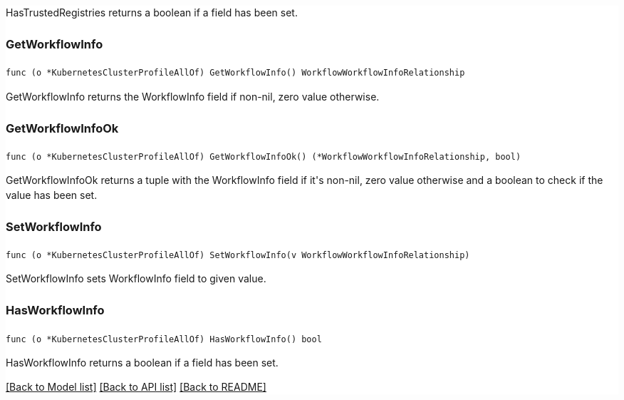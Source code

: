 HasTrustedRegistries returns a boolean if a field has been set.

### GetWorkflowInfo

`func (o *KubernetesClusterProfileAllOf) GetWorkflowInfo() WorkflowWorkflowInfoRelationship`

GetWorkflowInfo returns the WorkflowInfo field if non-nil, zero value otherwise.

### GetWorkflowInfoOk

`func (o *KubernetesClusterProfileAllOf) GetWorkflowInfoOk() (*WorkflowWorkflowInfoRelationship, bool)`

GetWorkflowInfoOk returns a tuple with the WorkflowInfo field if it's non-nil, zero value otherwise
and a boolean to check if the value has been set.

### SetWorkflowInfo

`func (o *KubernetesClusterProfileAllOf) SetWorkflowInfo(v WorkflowWorkflowInfoRelationship)`

SetWorkflowInfo sets WorkflowInfo field to given value.

### HasWorkflowInfo

`func (o *KubernetesClusterProfileAllOf) HasWorkflowInfo() bool`

HasWorkflowInfo returns a boolean if a field has been set.


[[Back to Model list]](../README.md#documentation-for-models) [[Back to API list]](../README.md#documentation-for-api-endpoints) [[Back to README]](../README.md)


